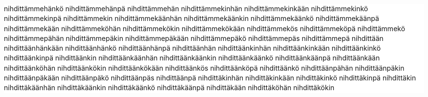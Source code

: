 nihdittämmehänkö
nihdittämmehänpä
nihdittämmehän
nihdittämmekinhän
nihdittämmekinkään
nihdittämmekinkö
nihdittämmekinpä
nihdittämmekin
nihdittämmekäänhän
nihdittämmekäänkin
nihdittämmekäänkö
nihdittämmekäänpä
nihdittämmekään
nihdittämmeköhän
nihdittämmekökin
nihdittämmekökään
nihdittämmekös
nihdittämmeköpä
nihdittämmekö
nihdittämmepähän
nihdittämmepäkin
nihdittämmepäkään
nihdittämmepäkö
nihdittämmepäs
nihdittämmepä
nihdittään
nihdittäänhänkään
nihdittäänhänkö
nihdittäänhänpä
nihdittäänhän
nihdittäänkinhän
nihdittäänkinkään
nihdittäänkinkö
nihdittäänkinpä
nihdittäänkin
nihdittäänkäänhän
nihdittäänkäänkin
nihdittäänkäänkö
nihdittäänkäänpä
nihdittäänkään
nihdittäänköhän
nihdittäänkökin
nihdittäänkökään
nihdittäänkös
nihdittäänköpä
nihdittäänkö
nihdittäänpähän
nihdittäänpäkin
nihdittäänpäkään
nihdittäänpäkö
nihdittäänpäs
nihdittäänpä
nihdittäkinhän
nihdittäkinkään
nihdittäkinkö
nihdittäkinpä
nihdittäkin
nihdittäkäänhän
nihdittäkäänkin
nihdittäkäänkö
nihdittäkäänpä
nihdittäkään
nihdittäköhän
nihdittäkökin